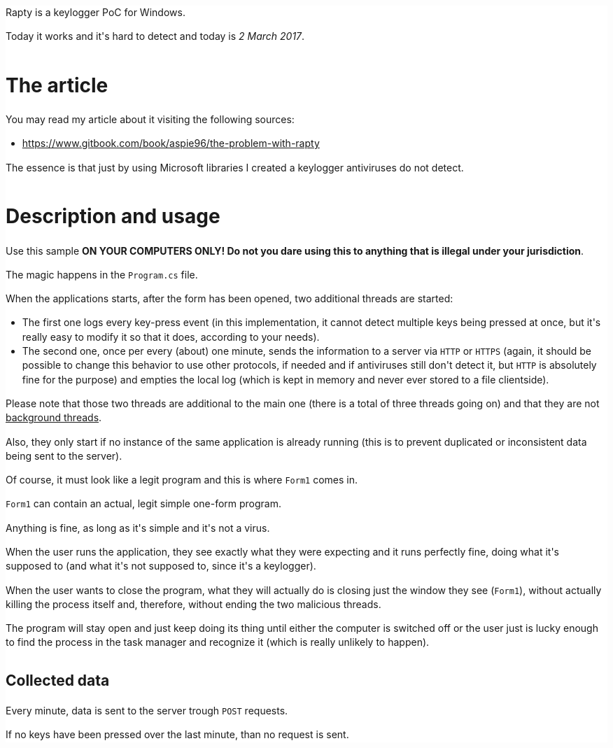 Rapty is a keylogger PoC for Windows.

Today it works and it's hard to detect and today is *2 March 2017*.

# The article
You may read my article about it visiting the following sources:

- https://www.gitbook.com/book/aspie96/the-problem-with-rapty

The essence is that just by using Microsoft libraries I created a keylogger antiviruses do not detect.

# Description and usage
Use this sample **ON YOUR COMPUTERS ONLY! Do not you dare using this to anything that is illegal under your jurisdiction**.

The magic happens in the `Program.cs` file.

When the applications starts, after the form has been opened, two additional threads are started:

- The first one logs every key-press event (in this implementation, it cannot detect multiple keys being pressed at once, but it's really easy to modify it so that it does, according to your needs).
- The second one, once per every (about) one minute, sends the information to a server via `HTTP` or `HTTPS` (again, it should be possible to change this behavior to use other protocols, if needed and if antiviruses still don't detect it, but `HTTP` is absolutely fine for the purpose) and empties the local log (which is kept in memory and never ever stored to a file clientside).

Please note that those two threads are additional to the main one (there is a total of three threads going on) and that they are not [background threads](https://msdn.microsoft.com/library/system.threading.thread.isbackground(v=vs.110).aspx).

Also, they only start if no instance of the same application is already running (this is to prevent duplicated or inconsistent data being sent to the server).

Of course, it must look like a legit program and this is where `Form1` comes in.

`Form1` can contain an actual, legit simple one-form program.

Anything is fine, as long as it's simple and it's not a virus.

When the user runs the application, they see exactly what they were expecting and it runs perfectly fine, doing what it's supposed to (and what it's not supposed to, since it's a keylogger).

When the user wants to close the program, what they will actually do is closing just the window they see (`Form1`), without actually killing the process itself and, therefore, without ending the two malicious threads.

The program will stay open and just keep doing its thing until either the computer is switched off or the user just is lucky enough to find the process in the task manager and recognize it (which is really unlikely to happen).

## Collected data
Every minute, data is sent to the server trough `POST` requests.

If no keys have been pressed over the last minute, than no request is sent.
